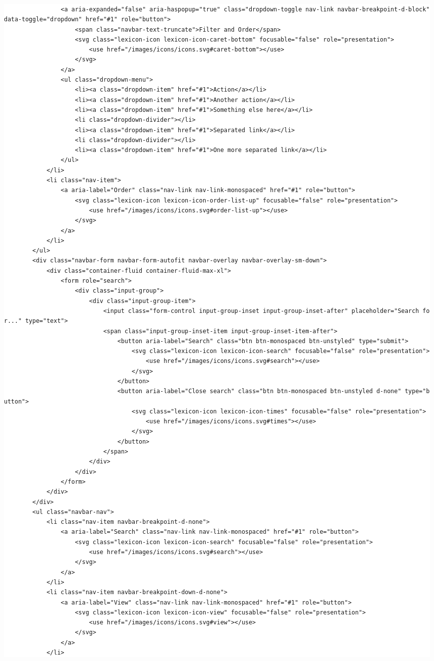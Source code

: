                     <a aria-expanded="false" aria-haspopup="true" class="dropdown-toggle nav-link navbar-breakpoint-d-block" data-toggle="dropdown" href="#1" role="button">
                        <span class="navbar-text-truncate">Filter and Order</span>
                        <svg class="lexicon-icon lexicon-icon-caret-bottom" focusable="false" role="presentation">
                            <use href="/images/icons/icons.svg#caret-bottom"></use>
                        </svg>
                    </a>
                    <ul class="dropdown-menu">
                        <li><a class="dropdown-item" href="#1">Action</a></li>
                        <li><a class="dropdown-item" href="#1">Another action</a></li>
                        <li><a class="dropdown-item" href="#1">Something else here</a></li>
                        <li class="dropdown-divider"></li>
                        <li><a class="dropdown-item" href="#1">Separated link</a></li>
                        <li class="dropdown-divider"></li>
                        <li><a class="dropdown-item" href="#1">One more separated link</a></li>
                    </ul>
                </li>
                <li class="nav-item">
                    <a aria-label="Order" class="nav-link nav-link-monospaced" href="#1" role="button">
                        <svg class="lexicon-icon lexicon-icon-order-list-up" focusable="false" role="presentation">
                            <use href="/images/icons/icons.svg#order-list-up"></use>
                        </svg>
                    </a>
                </li>
            </ul>
            <div class="navbar-form navbar-form-autofit navbar-overlay navbar-overlay-sm-down">
                <div class="container-fluid container-fluid-max-xl">
                    <form role="search">
                        <div class="input-group">
                            <div class="input-group-item">
                                <input class="form-control input-group-inset input-group-inset-after" placeholder="Search for..." type="text">
                                <span class="input-group-inset-item input-group-inset-item-after">
                                    <button aria-label="Search" class="btn btn-monospaced btn-unstyled" type="submit">
                                        <svg class="lexicon-icon lexicon-icon-search" focusable="false" role="presentation">
                                            <use href="/images/icons/icons.svg#search"></use>
                                        </svg>
                                    </button>
                                    <button aria-label="Close search" class="btn btn-monospaced btn-unstyled d-none" type="button">
                                        <svg class="lexicon-icon lexicon-icon-times" focusable="false" role="presentation">
                                            <use href="/images/icons/icons.svg#times"></use>
                                        </svg>
                                    </button>
                                </span>
                            </div>
                        </div>
                    </form>
                </div>
            </div>
            <ul class="navbar-nav">
                <li class="nav-item navbar-breakpoint-d-none">
                    <a aria-label="Search" class="nav-link nav-link-monospaced" href="#1" role="button">
                        <svg class="lexicon-icon lexicon-icon-search" focusable="false" role="presentation">
                            <use href="/images/icons/icons.svg#search"></use>
                        </svg>
                    </a>
                </li>
                <li class="nav-item navbar-breakpoint-down-d-none">
                    <a aria-label="View" class="nav-link nav-link-monospaced" href="#1" role="button">
                        <svg class="lexicon-icon lexicon-icon-view" focusable="false" role="presentation">
                            <use href="/images/icons/icons.svg#view"></use>
                        </svg>
                    </a>
                </li>
